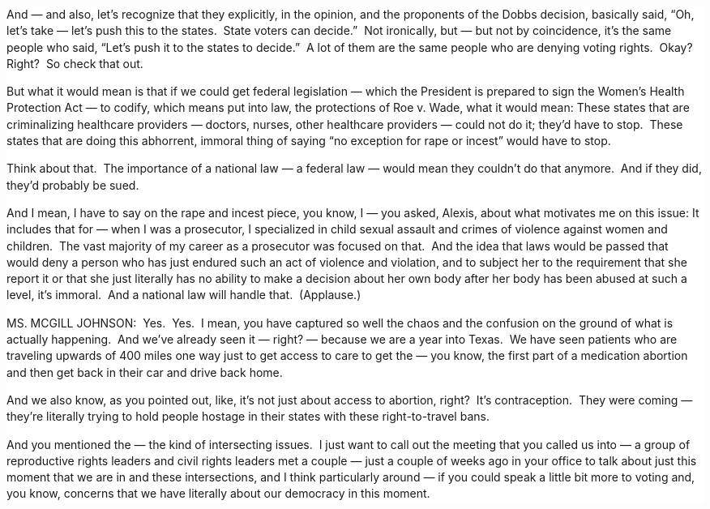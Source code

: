 And — and also, let’s recognize that they explicitly, in the opinion,
and the proponents of the Dobbs decision, basically said, “Oh, let’s
take — let’s push this to the states.  State voters can decide.”  Not
ironically, but — but not by coincidence, it’s the same people who said,
“Let’s push it to the states to decide.”  A lot of them are the same
people who are denying voting rights.  Okay?  Right?  So check that
out.  
  
But what it would mean is that if we could get federal legislation —
which the President is prepared to sign the Women’s Health Protection
Act — to codify, which means put into law, the protections of Roe v.
Wade, what it would mean: These states that are criminalizing healthcare
providers — doctors, nurses, other healthcare providers — could not do
it; they’d have to stop.  These states that are doing this abhorrent,
immoral thing of saying “no exception for rape or incest” would have to
stop.   
  
Think about that.  The importance of a national law — a federal law —
would mean they couldn’t do that anymore.  And if they did, they’d
probably be sued.   
  
And I mean, I have to say on the rape and incest piece, you know, I —
you asked, Alexis, about what motivates me on this issue: It includes
that for — when I was a prosecutor, I specialized in child sexual
assault and crimes of violence against women and children.  The vast
majority of my career as a prosecutor was focused on that.  And the idea
that laws would be passed that would deny a person who has just endured
such an act of violence and violation, and to subject her to the
requirement that she report it or that she just literally has no ability
to make a decision about her own body after her body has been abused at
such a level, it’s immoral.  And a national law will handle that. 
(Applause.)  
  
MS. MCGILL JOHNSON:  Yes.  Yes.  I mean, you have captured so well the
chaos and the confusion on the ground of what is actually happening. 
And we’ve already seen it — right? — because we are a year into Texas. 
We have seen patients who are traveling upwards of 400 miles one way
just to get access to care to get the — you know, the first part of a
medication abortion and then get back in their car and drive back
home.  
  
And we also know, as you pointed out, like, it’s not just about access
to abortion, right?  It’s contraception.  They were coming — they’re
literally trying to hold people hostage in their states with these
right-to-travel bans.  
  
And you mentioned the — the kind of intersecting issues.  I just want to
call out the meeting that you called us into — a group of reproductive
rights leaders and civil rights leaders met a couple — just a couple of
weeks ago in your office to talk about just this moment that we are in
and these intersections, and I think particularly around — if you could
speak a little bit more to voting and, you know, concerns that we have
literally about our democracy in this moment.  
  